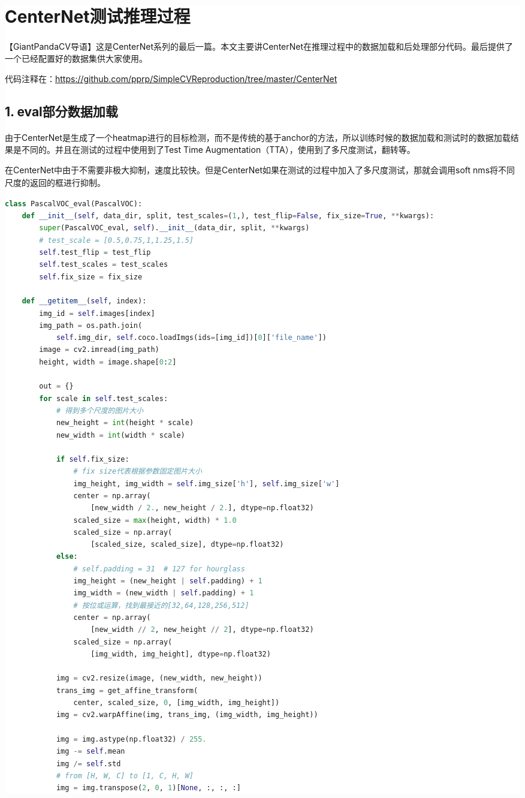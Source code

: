 # CenterNet测试推理过程

【GiantPandaCV导语】这是CenterNet系列的最后一篇。本文主要讲CenterNet在推理过程中的数据加载和后处理部分代码。最后提供了一个已经配置好的数据集供大家使用。

代码注释在：https://github.com/pprp/SimpleCVReproduction/tree/master/CenterNet

## 1. eval部分数据加载

由于CenterNet是生成了一个heatmap进行的目标检测，而不是传统的基于anchor的方法，所以训练时候的数据加载和测试时的数据加载结果是不同的。并且在测试的过程中使用到了Test Time Augmentation（TTA），使用到了多尺度测试，翻转等。

在CenterNet中由于不需要非极大抑制，速度比较快。但是CenterNet如果在测试的过程中加入了多尺度测试，那就会调用soft nms将不同尺度的返回的框进行抑制。

```python
class PascalVOC_eval(PascalVOC):
    def __init__(self, data_dir, split, test_scales=(1,), test_flip=False, fix_size=True, **kwargs):
        super(PascalVOC_eval, self).__init__(data_dir, split, **kwargs)
        # test_scale = [0.5,0.75,1,1.25,1.5]
        self.test_flip = test_flip
        self.test_scales = test_scales
        self.fix_size = fix_size

    def __getitem__(self, index):
        img_id = self.images[index]
        img_path = os.path.join(
            self.img_dir, self.coco.loadImgs(ids=[img_id])[0]['file_name'])
        image = cv2.imread(img_path)
        height, width = image.shape[0:2]

        out = {}
        for scale in self.test_scales:
            # 得到多个尺度的图片大小
            new_height = int(height * scale)
            new_width = int(width * scale)

            if self.fix_size:
                # fix size代表根据参数固定图片大小
                img_height, img_width = self.img_size['h'], self.img_size['w']
                center = np.array(
                    [new_width / 2., new_height / 2.], dtype=np.float32)
                scaled_size = max(height, width) * 1.0
                scaled_size = np.array(
                    [scaled_size, scaled_size], dtype=np.float32)
            else:
                # self.padding = 31  # 127 for hourglass
                img_height = (new_height | self.padding) + 1
                img_width = (new_width | self.padding) + 1
                # 按位或运算，找到最接近的[32,64,128,256,512]
                center = np.array(
                    [new_width // 2, new_height // 2], dtype=np.float32)
                scaled_size = np.array(
                    [img_width, img_height], dtype=np.float32)

            img = cv2.resize(image, (new_width, new_height))
            trans_img = get_affine_transform(
                center, scaled_size, 0, [img_width, img_height])
            img = cv2.warpAffine(img, trans_img, (img_width, img_height))

            img = img.astype(np.float32) / 255.
            img -= self.mean
            img /= self.std
            # from [H, W, C] to [1, C, H, W]
            img = img.transpose(2, 0, 1)[None, :, :, :]
```